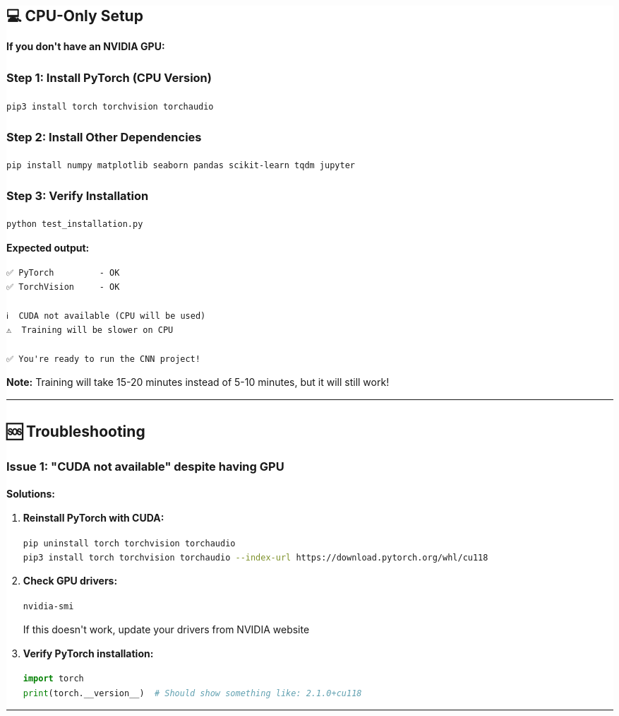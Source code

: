 
## 💻 CPU-Only Setup

**If you don't have an NVIDIA GPU:**

### Step 1: Install PyTorch (CPU Version)
```bash
pip3 install torch torchvision torchaudio
```

### Step 2: Install Other Dependencies
```bash
pip install numpy matplotlib seaborn pandas scikit-learn tqdm jupyter
```

### Step 3: Verify Installation
```bash
python test_installation.py
```

**Expected output:**
```
✅ PyTorch         - OK
✅ TorchVision     - OK

ℹ️  CUDA not available (CPU will be used)
⚠️  Training will be slower on CPU

✅ You're ready to run the CNN project!
```

**Note:** Training will take 15-20 minutes instead of 5-10 minutes, but it will still work!

---

## 🆘 Troubleshooting

### Issue 1: "CUDA not available" despite having GPU

**Solutions:**
1. **Reinstall PyTorch with CUDA:**
   ```bash
   pip uninstall torch torchvision torchaudio
   pip3 install torch torchvision torchaudio --index-url https://download.pytorch.org/whl/cu118
   ```

2. **Check GPU drivers:**
   ```bash
   nvidia-smi
   ```
   If this doesn't work, update your drivers from NVIDIA website

3. **Verify PyTorch installation:**
   ```python
   import torch
   print(torch.__version__)  # Should show something like: 2.1.0+cu118
   ```

---